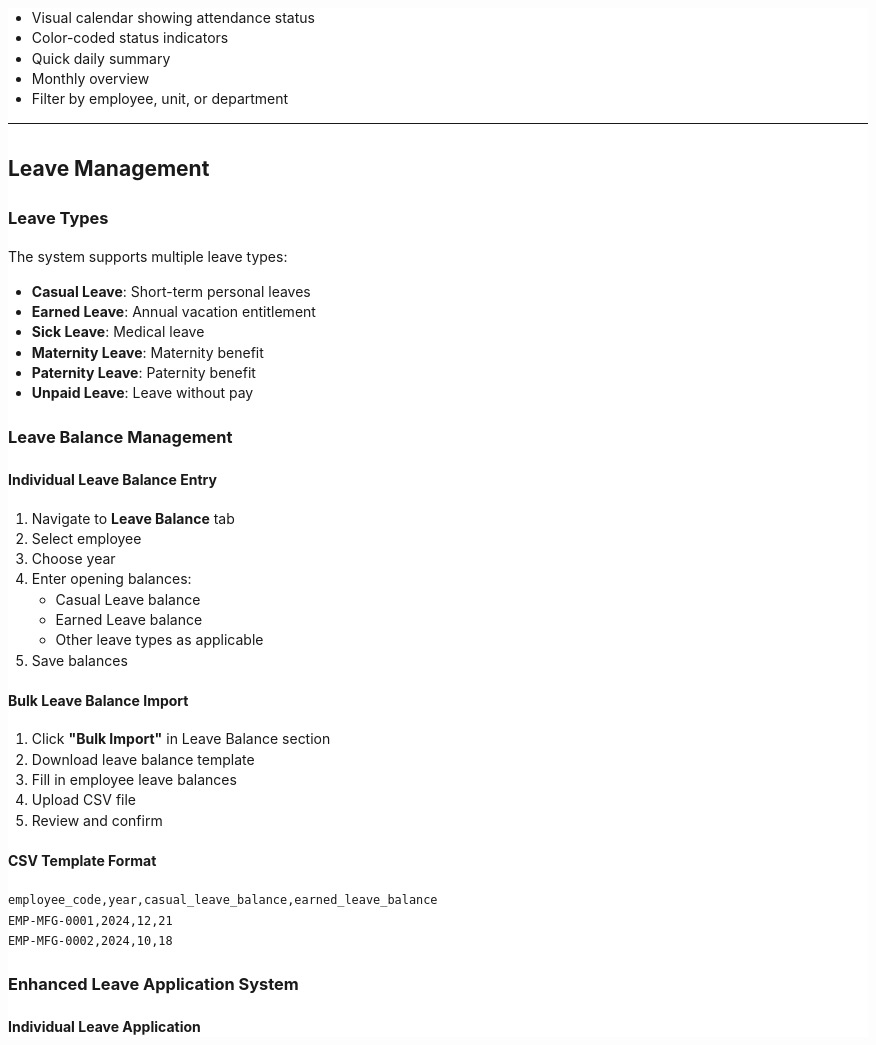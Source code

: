 - Visual calendar showing attendance status
- Color-coded status indicators
- Quick daily summary
- Monthly overview
- Filter by employee, unit, or department

---

## Leave Management

### Leave Types

The system supports multiple leave types:

- **Casual Leave**: Short-term personal leaves
- **Earned Leave**: Annual vacation entitlement
- **Sick Leave**: Medical leave
- **Maternity Leave**: Maternity benefit
- **Paternity Leave**: Paternity benefit
- **Unpaid Leave**: Leave without pay

### Leave Balance Management

#### Individual Leave Balance Entry

1. Navigate to **Leave Balance** tab
2. Select employee
3. Choose year
4. Enter opening balances:
   - Casual Leave balance
   - Earned Leave balance
   - Other leave types as applicable
5. Save balances

#### Bulk Leave Balance Import

1. Click **"Bulk Import"** in Leave Balance section
2. Download leave balance template
3. Fill in employee leave balances
4. Upload CSV file
5. Review and confirm

#### CSV Template Format
```csv
employee_code,year,casual_leave_balance,earned_leave_balance
EMP-MFG-0001,2024,12,21
EMP-MFG-0002,2024,10,18
```

### Enhanced Leave Application System

#### Individual Leave Application

